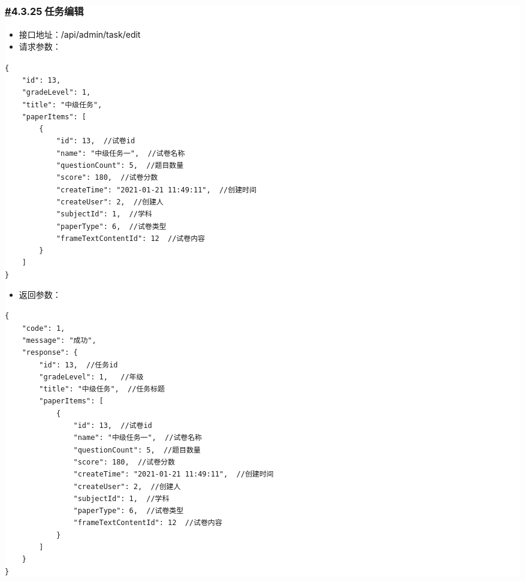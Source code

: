 ### [#](https://www.mindskip.net:999/guide/admin.html#_4-3-25-%E4%BB%BB%E5%8A%A1%E7%BC%96%E8%BE%91)4.3.25 任务编辑

-   接口地址：/api/admin/task/edit
-   请求参数：

```
{
    "id": 13,
    "gradeLevel": 1,
    "title": "中级任务",
    "paperItems": [
        {
            "id": 13,  //试卷id
            "name": "中级任务一",  //试卷名称
            "questionCount": 5,  //题目数量
            "score": 180,  //试卷分数
            "createTime": "2021-01-21 11:49:11",  //创建时间
            "createUser": 2,  //创建人
            "subjectId": 1,  //学科
            "paperType": 6,  //试卷类型
            "frameTextContentId": 12  //试卷内容
        }
    ]
}
```

-   返回参数：

```
{
    "code": 1,
    "message": "成功",
    "response": {
        "id": 13,  //任务id
        "gradeLevel": 1,   //年级
        "title": "中级任务",  //任务标题
        "paperItems": [
            {
                "id": 13,  //试卷id
                "name": "中级任务一",  //试卷名称
                "questionCount": 5,  //题目数量
                "score": 180,  //试卷分数
                "createTime": "2021-01-21 11:49:11",  //创建时间
                "createUser": 2,  //创建人
                "subjectId": 1,  //学科
                "paperType": 6,  //试卷类型
                "frameTextContentId": 12  //试卷内容
            }
        ]
    }
}
```
